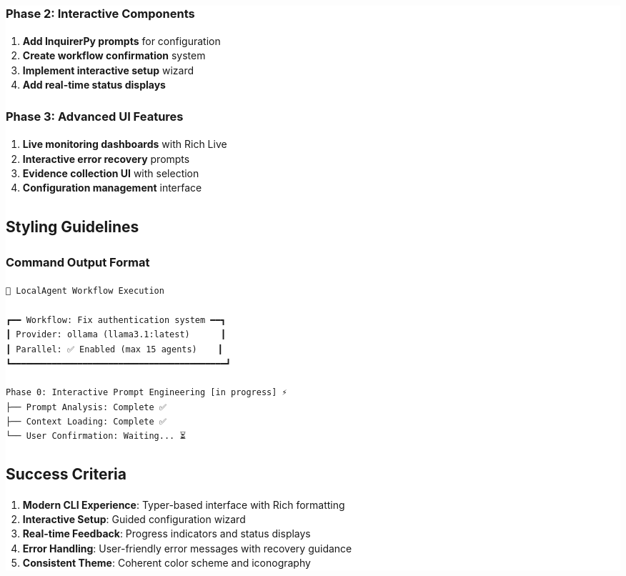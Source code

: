 ### Phase 2: Interactive Components  
1. **Add InquirerPy prompts** for configuration
2. **Create workflow confirmation** system
3. **Implement interactive setup** wizard
4. **Add real-time status displays**

### Phase 3: Advanced UI Features
1. **Live monitoring dashboards** with Rich Live
2. **Interactive error recovery** prompts
3. **Evidence collection UI** with selection
4. **Configuration management** interface

## Styling Guidelines

### Command Output Format
```
🚀 LocalAgent Workflow Execution

┏━━ Workflow: Fix authentication system ━━┓
┃ Provider: ollama (llama3.1:latest)      ┃
┃ Parallel: ✅ Enabled (max 15 agents)    ┃
┗━━━━━━━━━━━━━━━━━━━━━━━━━━━━━━━━━━━━━━━━━━┛

Phase 0: Interactive Prompt Engineering [in progress] ⚡
├── Prompt Analysis: Complete ✅
├── Context Loading: Complete ✅  
└── User Confirmation: Waiting... ⏳
```

## Success Criteria
1. **Modern CLI Experience**: Typer-based interface with Rich formatting
2. **Interactive Setup**: Guided configuration wizard
3. **Real-time Feedback**: Progress indicators and status displays
4. **Error Handling**: User-friendly error messages with recovery guidance
5. **Consistent Theme**: Coherent color scheme and iconography